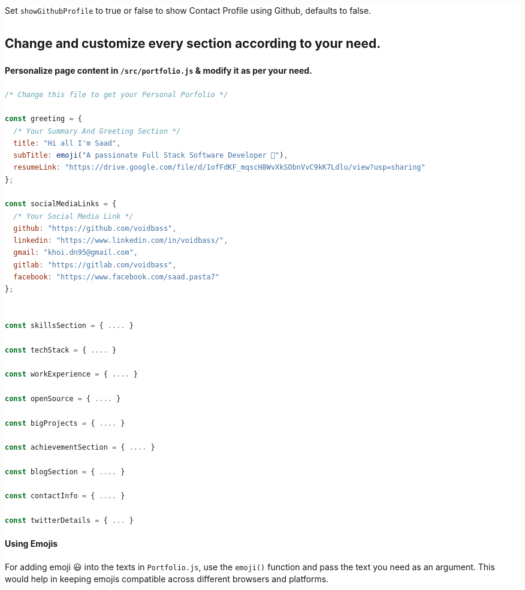 Set `showGithubProfile` to true or false to show Contact Profile using Github, defaults to false.

## Change and customize every section according to your need.

#### Personalize page content in `/src/portfolio.js` & modify it as per your need.

```javascript
/* Change this file to get your Personal Porfolio */

const greeting = {
  /* Your Summary And Greeting Section */
  title: "Hi all I'm Saad",
  subTitle: emoji("A passionate Full Stack Software Developer 🚀"),
  resumeLink: "https://drive.google.com/file/d/1ofFdKF_mqscH8WvXkSObnVvC9kK7Ldlu/view?usp=sharing"
};

const socialMediaLinks = {
  /* Your Social Media Link */
  github: "https://github.com/voidbass",
  linkedin: "https://www.linkedin.com/in/voidbass/",
  gmail: "khoi.dn95@gmail.com",
  gitlab: "https://gitlab.com/voidbass",
  facebook: "https://www.facebook.com/saad.pasta7"
};


const skillsSection = { .... }

const techStack = { .... }

const workExperience = { .... }

const openSource = { .... }

const bigProjects = { .... }

const achievementSection = { .... }

const blogSection = { .... }

const contactInfo = { .... }

const twitterDetails = { ... }

```

#### Using Emojis

For adding emoji 😃 into the texts in `Portfolio.js`, use the `emoji()` function and pass the text you need as an argument. This would help in keeping emojis compatible across different browsers and platforms.
